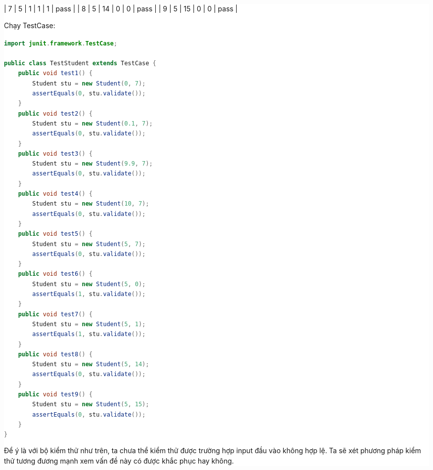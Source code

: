 | 7 | 5 | 1 | 1 | 1 | pass |
| 8 | 5 | 14 | 0 | 0 | pass |
| 9 | 5 | 15 | 0 | 0 | pass |

Chạy TestCase:

```java
import junit.framework.TestCase;

public class TestStudent extends TestCase {
    public void test1() {
        Student stu = new Student(0, 7);
        assertEquals(0, stu.validate());
    }
    public void test2() {
        Student stu = new Student(0.1, 7);
        assertEquals(0, stu.validate());
    }
    public void test3() {
        Student stu = new Student(9.9, 7);
        assertEquals(0, stu.validate());
    }
    public void test4() {
        Student stu = new Student(10, 7);
        assertEquals(0, stu.validate());
    }
    public void test5() {
        Student stu = new Student(5, 7);
        assertEquals(0, stu.validate());
    }
    public void test6() {
        Student stu = new Student(5, 0);
        assertEquals(1, stu.validate());
    }
    public void test7() {
        Student stu = new Student(5, 1);
        assertEquals(1, stu.validate());
    }
    public void test8() {
        Student stu = new Student(5, 14);
        assertEquals(0, stu.validate());
    }
    public void test9() {
        Student stu = new Student(5, 15);
        assertEquals(0, stu.validate());
    }
}
```
Để ý là với bộ kiểm thử như trên, ta chưa thể kiểm thử được trường hợp input đầu vào không hợp lệ. Ta sẽ xét phương pháp kiểm thử tương đương mạnh xem vấn đề này có được khắc phục hay không.
